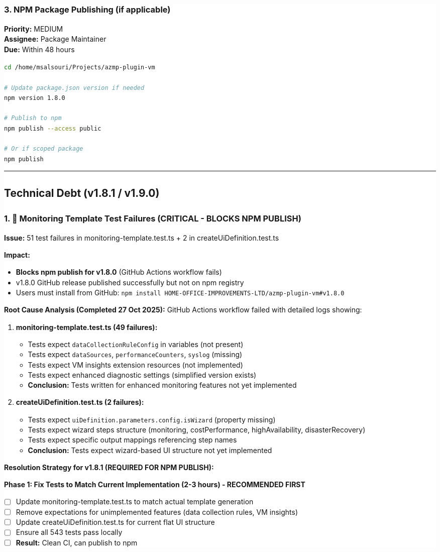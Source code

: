 ### 3. NPM Package Publishing (if applicable)
**Priority:** MEDIUM  
**Assignee:** Package Maintainer  
**Due:** Within 48 hours

```bash
cd /home/msalsouri/Projects/azmp-plugin-vm

# Update package.json version if needed
npm version 1.8.0

# Publish to npm
npm publish --access public

# Or if scoped package
npm publish
```

---

## Technical Debt (v1.8.1 / v1.9.0)

### 1. 🚨 Monitoring Template Test Failures (CRITICAL - BLOCKS NPM PUBLISH)
**Issue:** 51 test failures in monitoring-template.test.ts + 2 in createUiDefinition.test.ts

**Impact:** 
- **Blocks npm publish for v1.8.0** (GitHub Actions workflow fails)
- v1.8.0 GitHub release published successfully but not on npm registry
- Users must install from GitHub: `npm install HOME-OFFICE-IMPROVEMENTS-LTD/azmp-plugin-vm#v1.8.0`

**Root Cause Analysis (Completed 27 Oct 2025):**
GitHub Actions workflow failed with detailed logs showing:

1. **monitoring-template.test.ts (49 failures):**
   - Tests expect `dataCollectionRuleConfig` in variables (not present)
   - Tests expect `dataSources`, `performanceCounters`, `syslog` (missing)
   - Tests expect VM insights extension resources (not implemented)
   - Tests expect enhanced diagnostic settings (simplified version exists)
   - **Conclusion:** Tests written for enhanced monitoring features not yet implemented

2. **createUiDefinition.test.ts (2 failures):**
   - Tests expect `uiDefinition.parameters.config.isWizard` (property missing)
   - Tests expect wizard steps structure (monitoring, costPerformance, highAvailability, disasterRecovery)
   - Tests expect specific output mappings referencing step names
   - **Conclusion:** Tests expect wizard-based UI structure not yet implemented

**Resolution Strategy for v1.8.1 (REQUIRED FOR NPM PUBLISH):**

**Phase 1: Fix Tests to Match Current Implementation (2-3 hours) - RECOMMENDED FIRST**
- [ ] Update monitoring-template.test.ts to match actual template generation
- [ ] Remove expectations for unimplemented features (data collection rules, VM insights)
- [ ] Update createUiDefinition.test.ts for current flat UI structure
- [ ] Ensure all 543 tests pass locally
- [ ] **Result:** Clean CI, can publish to npm

